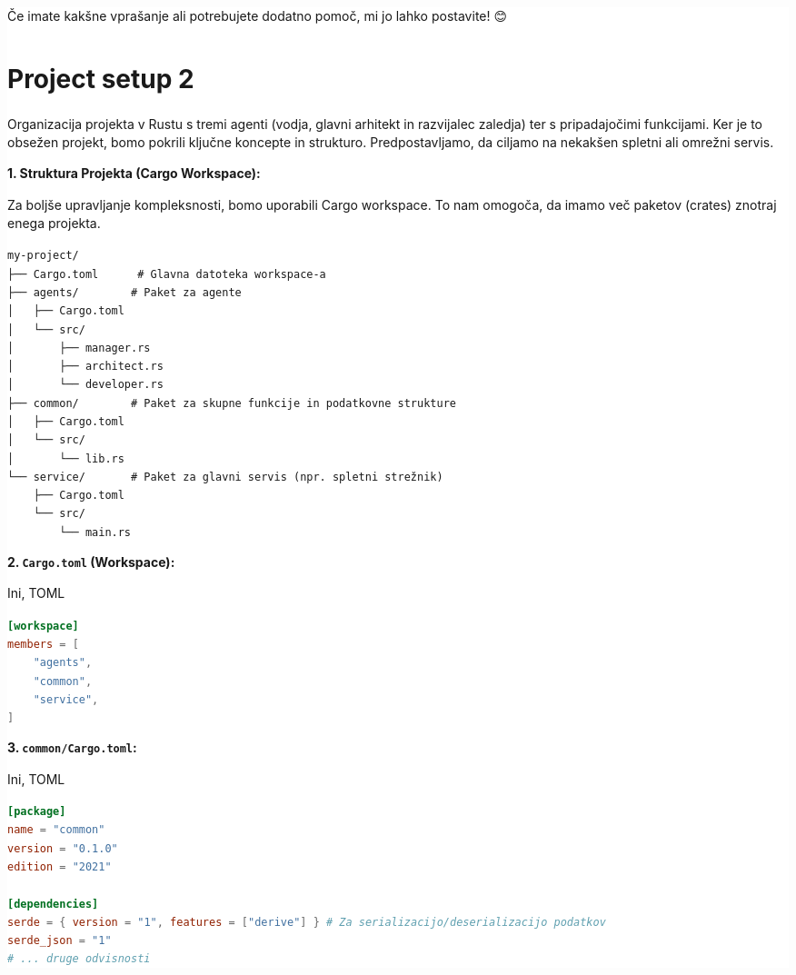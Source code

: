 Če imate kakšne vprašanje ali potrebujete dodatno pomoč, mi jo lahko postavite! 😊

# Project setup 2

Organizacija projekta v Rustu s tremi agenti (vodja, glavni arhitekt in razvijalec zaledja) ter s pripadajočimi funkcijami. Ker je to obsežen projekt, bomo pokrili ključne koncepte in strukturo. Predpostavljamo, da ciljamo na nekakšen spletni ali omrežni servis.

**1. Struktura Projekta (Cargo Workspace):**

Za boljše upravljanje kompleksnosti, bomo uporabili Cargo workspace. To nam omogoča, da imamo več paketov (crates) znotraj enega projekta.

```
my-project/
├── Cargo.toml      # Glavna datoteka workspace-a
├── agents/        # Paket za agente
│   ├── Cargo.toml
│   └── src/
│       ├── manager.rs
│       ├── architect.rs
│       └── developer.rs
├── common/        # Paket za skupne funkcije in podatkovne strukture
│   ├── Cargo.toml
│   └── src/
│       └── lib.rs
└── service/       # Paket za glavni servis (npr. spletni strežnik)
    ├── Cargo.toml
    └── src/
        └── main.rs
```

**2. `Cargo.toml` (Workspace):**

Ini, TOML

```toml
[workspace]
members = [
    "agents",
    "common",
    "service",
]
```

**3. `common/Cargo.toml`:**

Ini, TOML

```toml
[package]
name = "common"
version = "0.1.0"
edition = "2021"

[dependencies]
serde = { version = "1", features = ["derive"] } # Za serializacijo/deserializacijo podatkov
serde_json = "1"
# ... druge odvisnosti
```
